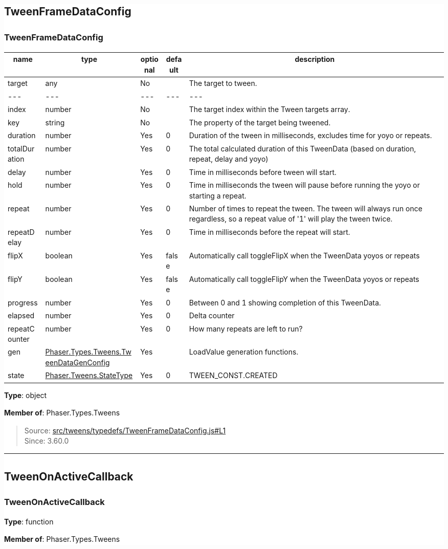 
## TweenFrameDataConfig

### <static> TweenFrameDataConfig

| name | type | optional | default | description |
| --- | --- | --- | --- | --- |
| target | any | No |  | The target to tween. |
| --- | --- | --- | --- | --- |
| index | number | No |  | The target index within the Tween targets array. |
| key | string | No |  | The property of the target being tweened. |
| duration | number | Yes | 0 | Duration of the tween in milliseconds, excludes time for yoyo or repeats. |
| totalDuration | number | Yes | 0 | The total calculated duration of this TweenData (based on duration, repeat, delay and yoyo) |
| delay | number | Yes | 0 | Time in milliseconds before tween will start. |
| hold | number | Yes | 0 | Time in milliseconds the tween will pause before running the yoyo or starting a repeat. |
| repeat | number | Yes | 0 | Number of times to repeat the tween. The tween will always run once regardless, so a repeat value of '1' will play the tween twice. |
| repeatDelay | number | Yes | 0 | Time in milliseconds before the repeat will start. |
| flipX | boolean | Yes | false | Automatically call toggleFlipX when the TweenData yoyos or repeats |
| flipY | boolean | Yes | false | Automatically call toggleFlipY when the TweenData yoyos or repeats |
| progress | number | Yes | 0 | Between 0 and 1 showing completion of this TweenData. |
| elapsed | number | Yes | 0 | Delta counter |
| repeatCounter | number | Yes | 0 | How many repeats are left to run? |
| gen | [Phaser.Types.Tweens.TweenDataGenConfig](types-tweens.md) | Yes |  | LoadValue generation functions. |
| state | [Phaser.Tweens.StateType](tweens.md) | Yes | 0 | TWEEN\_CONST.CREATED |

**Type**: object

**Member of**: Phaser.Types.Tweens

> Source: [src/tweens/typedefs/TweenFrameDataConfig.js#L1](https://github.com/phaserjs/phaser/blob/v3.87.0/src/tweens/typedefs/TweenFrameDataConfig.js#L1)  
> Since: 3.60.0

---

## TweenOnActiveCallback

### <static> TweenOnActiveCallback

**Type**: function

**Member of**: Phaser.Types.Tweens
